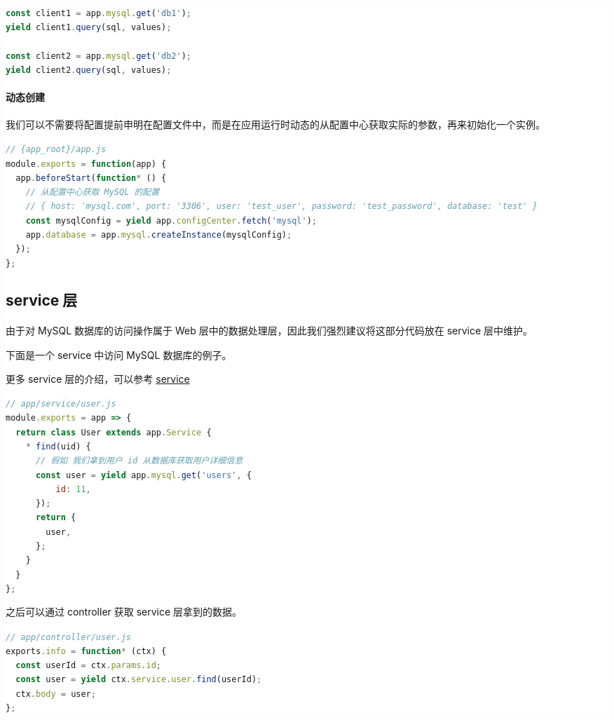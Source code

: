 ```js
const client1 = app.mysql.get('db1');
yield client1.query(sql, values);

const client2 = app.mysql.get('db2');
yield client2.query(sql, values);
```

#### 动态创建

我们可以不需要将配置提前申明在配置文件中，而是在应用运行时动态的从配置中心获取实际的参数，再来初始化一个实例。

```js
// {app_root}/app.js
module.exports = function(app) {
  app.beforeStart(function* () {
    // 从配置中心获取 MySQL 的配置
    // { host: 'mysql.com', port: '3306', user: 'test_user', password: 'test_password', database: 'test' }
    const mysqlConfig = yield app.configCenter.fetch('mysql');
    app.database = app.mysql.createInstance(mysqlConfig);
  });
};
```

## service 层

由于对 MySQL 数据库的访问操作属于 Web 层中的数据处理层，因此我们强烈建议将这部分代码放在 service 层中维护。

下面是一个 service 中访问 MySQL 数据库的例子。

更多 service 层的介绍，可以参考 [service](../basic/service.md)

```js
// app/service/user.js
module.exports = app => {
  return class User extends app.Service {
    * find(uid) {
      // 假如 我们拿到用户 id 从数据库获取用户详细信息
      const user = yield app.mysql.get('users', {
          id: 11,
      });
      return {
        user,
      };
    }
  }
};
```

之后可以通过 controller 获取 service 层拿到的数据。

```js
// app/controller/user.js
exports.info = function* (ctx) {
  const userId = ctx.params.id;
  const user = yield ctx.service.user.find(userId);
  ctx.body = user;
};
```
